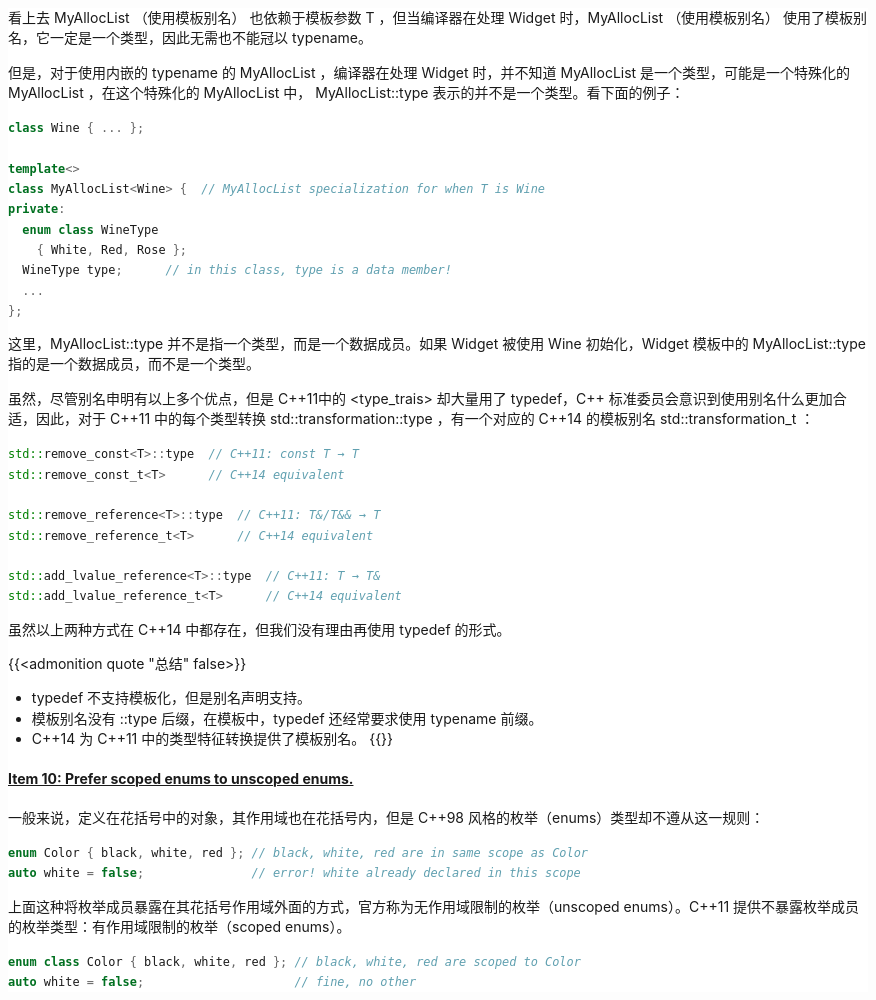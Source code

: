 看上去 MyAllocList<T> （使用模板别名） 也依赖于模板参数 T ，但当编译器在处理 Widget 时，MyAllocList<T> （使用模板别名） 使用了模板别名，它一定是一个类型，因此无需也不能冠以 typename。

但是，对于使用内嵌的 typename 的 MyAllocList<T> ，编译器在处理 Widget 时，并不知道 MyAllocList<T> 是一个类型，可能是一个特殊化的 MyAllocList ，在这个特殊化的 MyAllocList 中， MyAllocList<T>::type 表示的并不是一个类型。看下面的例子：

```c++
class Wine { ... };

template<>
class MyAllocList<Wine> {  // MyAllocList specialization for when T is Wine
private:
  enum class WineType
    { White, Red, Rose };
  WineType type;      // in this class, type is a data member!
  ...
};
```

这里，MyAllocList<Wine>::type 并不是指一个类型，而是一个数据成员。如果 Widget 被使用 Wine 初始化，Widget 模板中的 MyAllocList<T>::type 指的是一个数据成员，而不是一个类型。

虽然，尽管别名申明有以上多个优点，但是 C++11中的 <type_trais> 却大量用了 typedef，C++ 标准委员会意识到使用别名什么更加合适，因此，对于 C++11 中的每个类型转换 std::transformation<T>::type ，有一个对应的 C++14 的模板别名 std::transformation_t ：

```c++
std::remove_const<T>::type  // C++11: const T → T
std::remove_const_t<T>      // C++14 equivalent

std::remove_reference<T>::type  // C++11: T&/T&& → T
std::remove_reference_t<T>      // C++14 equivalent

std::add_lvalue_reference<T>::type  // C++11: T → T&
std::add_lvalue_reference_t<T>      // C++14 equivalent
```

虽然以上两种方式在 C++14 中都存在，但我们没有理由再使用 typedef 的形式。

{{<admonition quote "总结" false>}}
- typedef 不支持模板化，但是别名声明支持。
- 模板别名没有 ::type 后缀，在模板中，typedef 还经常要求使用 typename 前缀。
- C++14 为 C++11 中的类型特征转换提供了模板别名。
{{</admonition>}}

#### [Item 10: Prefer scoped enums to unscoped enums.](https://blog.csdn.net/Dong_HFUT/article/details/122914289)

一般来说，定义在花括号中的对象，其作用域也在花括号内，但是 C++98 风格的枚举（enums）类型却不遵从这一规则：
```c++
enum Color { black, white, red }; // black, white, red are in same scope as Color
auto white = false;               // error! white already declared in this scope
```
上面这种将枚举成员暴露在其花括号作用域外面的方式，官方称为无作用域限制的枚举（unscoped enums）。C++11 提供不暴露枚举成员的枚举类型：有作用域限制的枚举（scoped enums）。

```c++
enum class Color { black, white, red }; // black, white, red are scoped to Color
auto white = false;                     // fine, no other
```
